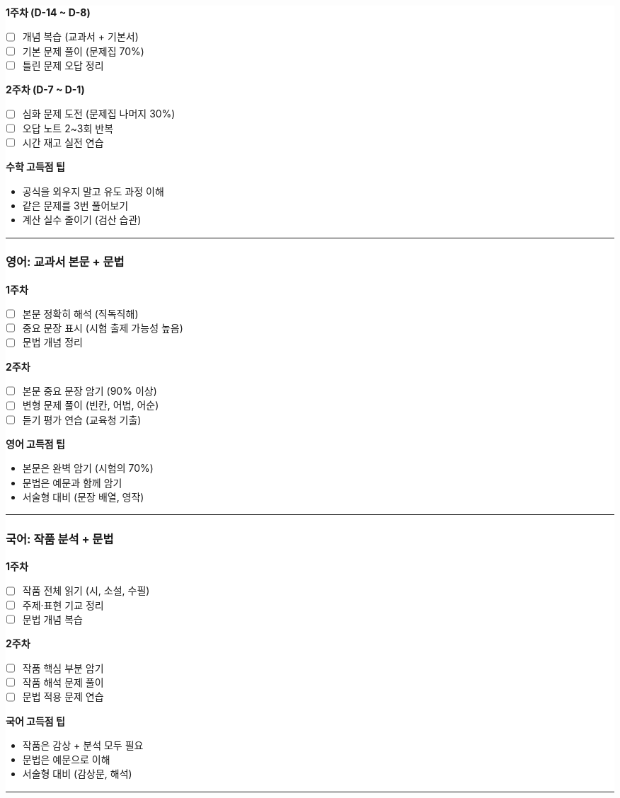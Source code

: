 **1주차 (D-14 ~ D-8)**
- [ ] 개념 복습 (교과서 + 기본서)
- [ ] 기본 문제 풀이 (문제집 70%)
- [ ] 틀린 문제 오답 정리

**2주차 (D-7 ~ D-1)**
- [ ] 심화 문제 도전 (문제집 나머지 30%)
- [ ] 오답 노트 2~3회 반복
- [ ] 시간 재고 실전 연습

**수학 고득점 팁**
- 공식을 외우지 말고 유도 과정 이해
- 같은 문제를 3번 풀어보기
- 계산 실수 줄이기 (검산 습관)

---

### 영어: 교과서 본문 + 문법

**1주차**
- [ ] 본문 정확히 해석 (직독직해)
- [ ] 중요 문장 표시 (시험 출제 가능성 높음)
- [ ] 문법 개념 정리

**2주차**
- [ ] 본문 중요 문장 암기 (90% 이상)
- [ ] 변형 문제 풀이 (빈칸, 어법, 어순)
- [ ] 듣기 평가 연습 (교육청 기출)

**영어 고득점 팁**
- 본문은 완벽 암기 (시험의 70%)
- 문법은 예문과 함께 암기
- 서술형 대비 (문장 배열, 영작)

---

### 국어: 작품 분석 + 문법

**1주차**
- [ ] 작품 전체 읽기 (시, 소설, 수필)
- [ ] 주제·표현 기교 정리
- [ ] 문법 개념 복습

**2주차**
- [ ] 작품 핵심 부분 암기
- [ ] 작품 해석 문제 풀이
- [ ] 문법 적용 문제 연습

**국어 고득점 팁**
- 작품은 감상 + 분석 모두 필요
- 문법은 예문으로 이해
- 서술형 대비 (감상문, 해석)

---
